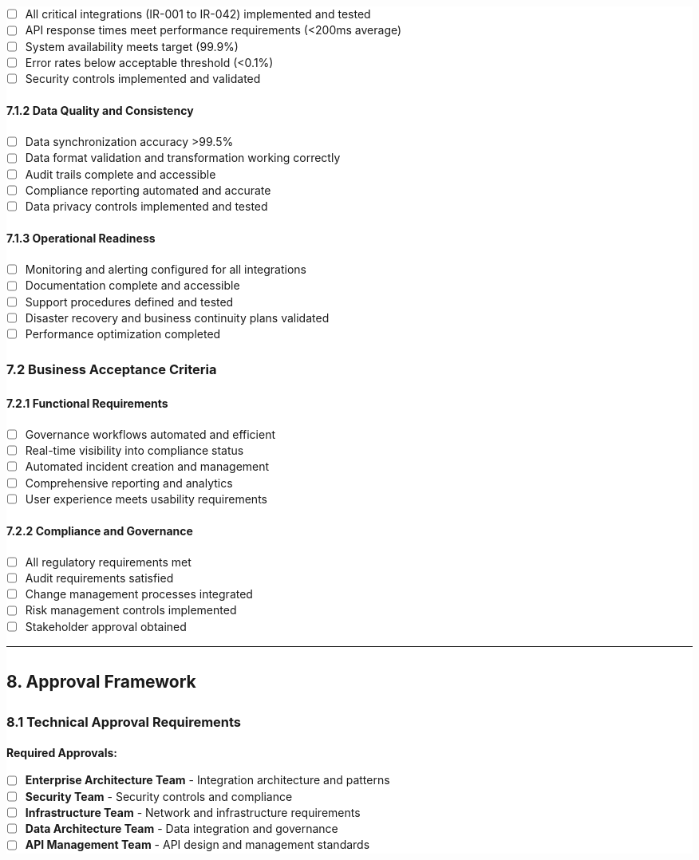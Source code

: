 - [ ] All critical integrations (IR-001 to IR-042) implemented and tested
- [ ] API response times meet performance requirements (<200ms average)
- [ ] System availability meets target (99.9%)
- [ ] Error rates below acceptable threshold (<0.1%)
- [ ] Security controls implemented and validated

#### 7.1.2 Data Quality and Consistency

- [ ] Data synchronization accuracy >99.5%
- [ ] Data format validation and transformation working correctly
- [ ] Audit trails complete and accessible
- [ ] Compliance reporting automated and accurate
- [ ] Data privacy controls implemented and tested

#### 7.1.3 Operational Readiness

- [ ] Monitoring and alerting configured for all integrations
- [ ] Documentation complete and accessible
- [ ] Support procedures defined and tested
- [ ] Disaster recovery and business continuity plans validated
- [ ] Performance optimization completed

### 7.2 Business Acceptance Criteria

#### 7.2.1 Functional Requirements

- [ ] Governance workflows automated and efficient
- [ ] Real-time visibility into compliance status
- [ ] Automated incident creation and management
- [ ] Comprehensive reporting and analytics
- [ ] User experience meets usability requirements

#### 7.2.2 Compliance and Governance

- [ ] All regulatory requirements met
- [ ] Audit requirements satisfied
- [ ] Change management processes integrated
- [ ] Risk management controls implemented
- [ ] Stakeholder approval obtained

---

## 8. Approval Framework

### 8.1 Technical Approval Requirements

**Required Approvals:**
- [ ] **Enterprise Architecture Team** - Integration architecture and patterns
- [ ] **Security Team** - Security controls and compliance
- [ ] **Infrastructure Team** - Network and infrastructure requirements
- [ ] **Data Architecture Team** - Data integration and governance
- [ ] **API Management Team** - API design and management standards
